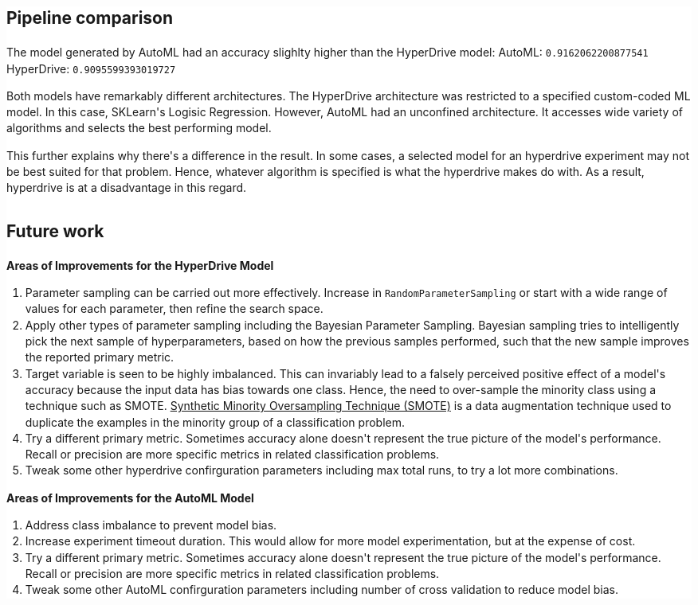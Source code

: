 ## Pipeline comparison
The model generated by AutoML had an accuracy slighlty higher than the HyperDrive model:
AutoML: `0.9162062200877541`
HyperDrive: `0.9095599393019727`

Both models have remarkably different architectures. The HyperDrive architecture was restricted to a specified custom-coded ML model. In this case, SKLearn's Logisic Regression. However, AutoML had an unconfined architecture. It accesses wide variety of algorithms and selects the best performing model.

This further explains why there's a difference in the result. In some cases, a selected model for an hyperdrive experiment may not be best suited for that problem. Hence, whatever algorithm is specified is what the hyperdrive makes do with. As a result, hyperdrive is at a disadvantage in this regard.

## Future work
**Areas of Improvements for the HyperDrive Model**
1.  Parameter sampling can be carried out more effectively. Increase in `RandomParameterSampling` or start with a wide range of values for each parameter, then refine the search space.
2.  Apply other types of parameter sampling including the Bayesian Parameter Sampling. Bayesian sampling tries to intelligently pick the next sample of hyperparameters, based on how the previous samples performed, such that the new sample improves the reported primary metric.
3.  Target variable is seen to be highly imbalanced. This can invariably lead to a falsely perceived positive effect of a model's accuracy because the input data has bias towards one class. Hence, the need to over-sample the minority class using a technique such as SMOTE. [Synthetic Minority Oversampling Technique (SMOTE)](https://machinelearningmastery.com/smote-oversampling-for-imbalanced-classification/) is a data augmentation technique used to duplicate the examples in the minority group of a classification problem.
4.  Try a different primary metric. Sometimes accuracy alone doesn't represent the true picture of the model's performance. Recall or precision are more specific metrics in related classification problems.
5.  Tweak some other hyperdrive confirguration parameters including max total runs, to try a lot more combinations.

**Areas of Improvements for the AutoML Model**
1.  Address class imbalance to prevent model bias. 
2.  Increase experiment timeout duration. This would allow for more model experimentation, but at the expense of cost.
3.  Try a different primary metric. Sometimes accuracy alone doesn't represent the true picture of the model's performance. Recall or precision are more specific metrics in related classification problems.
4.  Tweak some other AutoML confirguration parameters including number of cross validation to reduce model bias.